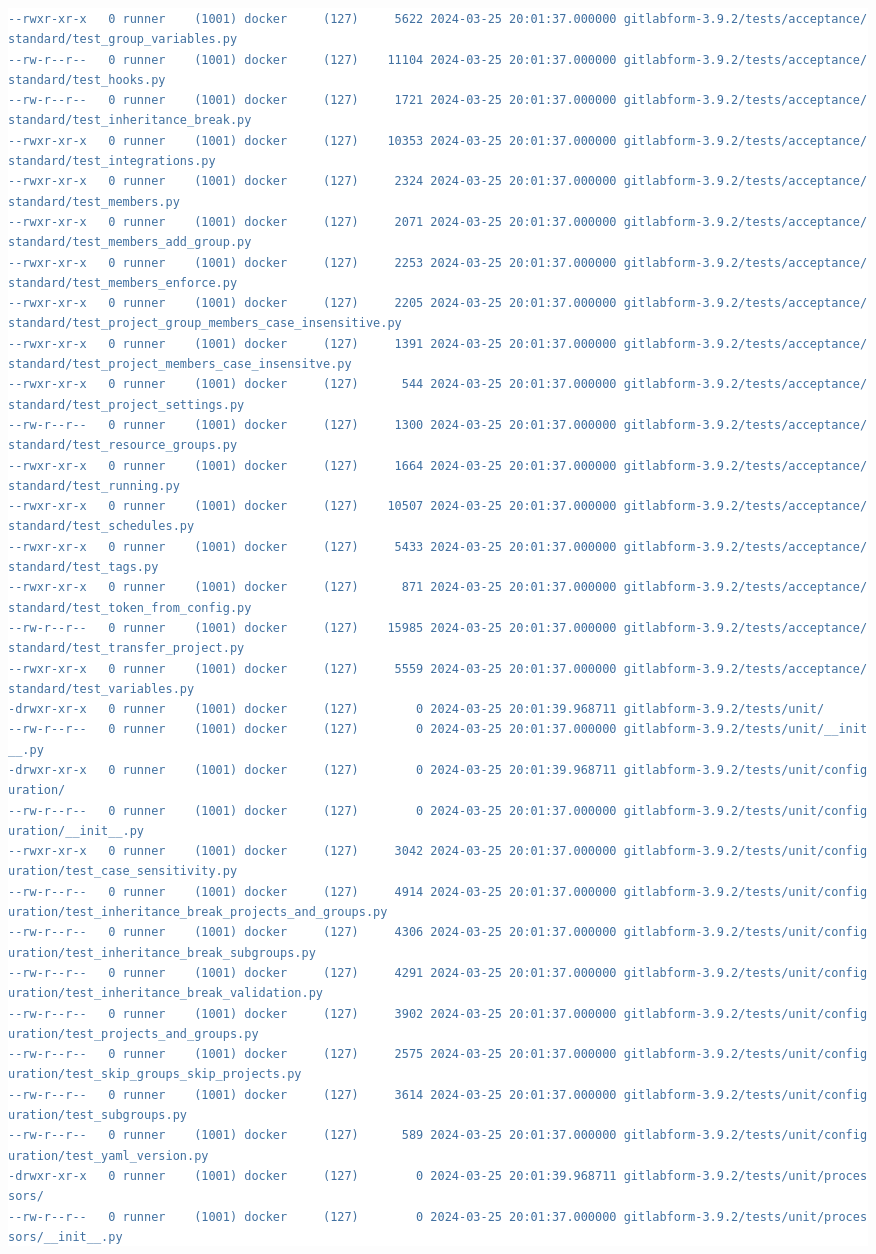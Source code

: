 ```diff
--rwxr-xr-x   0 runner    (1001) docker     (127)     5622 2024-03-25 20:01:37.000000 gitlabform-3.9.2/tests/acceptance/standard/test_group_variables.py
--rw-r--r--   0 runner    (1001) docker     (127)    11104 2024-03-25 20:01:37.000000 gitlabform-3.9.2/tests/acceptance/standard/test_hooks.py
--rw-r--r--   0 runner    (1001) docker     (127)     1721 2024-03-25 20:01:37.000000 gitlabform-3.9.2/tests/acceptance/standard/test_inheritance_break.py
--rwxr-xr-x   0 runner    (1001) docker     (127)    10353 2024-03-25 20:01:37.000000 gitlabform-3.9.2/tests/acceptance/standard/test_integrations.py
--rwxr-xr-x   0 runner    (1001) docker     (127)     2324 2024-03-25 20:01:37.000000 gitlabform-3.9.2/tests/acceptance/standard/test_members.py
--rwxr-xr-x   0 runner    (1001) docker     (127)     2071 2024-03-25 20:01:37.000000 gitlabform-3.9.2/tests/acceptance/standard/test_members_add_group.py
--rwxr-xr-x   0 runner    (1001) docker     (127)     2253 2024-03-25 20:01:37.000000 gitlabform-3.9.2/tests/acceptance/standard/test_members_enforce.py
--rwxr-xr-x   0 runner    (1001) docker     (127)     2205 2024-03-25 20:01:37.000000 gitlabform-3.9.2/tests/acceptance/standard/test_project_group_members_case_insensitive.py
--rwxr-xr-x   0 runner    (1001) docker     (127)     1391 2024-03-25 20:01:37.000000 gitlabform-3.9.2/tests/acceptance/standard/test_project_members_case_insensitve.py
--rwxr-xr-x   0 runner    (1001) docker     (127)      544 2024-03-25 20:01:37.000000 gitlabform-3.9.2/tests/acceptance/standard/test_project_settings.py
--rw-r--r--   0 runner    (1001) docker     (127)     1300 2024-03-25 20:01:37.000000 gitlabform-3.9.2/tests/acceptance/standard/test_resource_groups.py
--rwxr-xr-x   0 runner    (1001) docker     (127)     1664 2024-03-25 20:01:37.000000 gitlabform-3.9.2/tests/acceptance/standard/test_running.py
--rwxr-xr-x   0 runner    (1001) docker     (127)    10507 2024-03-25 20:01:37.000000 gitlabform-3.9.2/tests/acceptance/standard/test_schedules.py
--rwxr-xr-x   0 runner    (1001) docker     (127)     5433 2024-03-25 20:01:37.000000 gitlabform-3.9.2/tests/acceptance/standard/test_tags.py
--rwxr-xr-x   0 runner    (1001) docker     (127)      871 2024-03-25 20:01:37.000000 gitlabform-3.9.2/tests/acceptance/standard/test_token_from_config.py
--rw-r--r--   0 runner    (1001) docker     (127)    15985 2024-03-25 20:01:37.000000 gitlabform-3.9.2/tests/acceptance/standard/test_transfer_project.py
--rwxr-xr-x   0 runner    (1001) docker     (127)     5559 2024-03-25 20:01:37.000000 gitlabform-3.9.2/tests/acceptance/standard/test_variables.py
-drwxr-xr-x   0 runner    (1001) docker     (127)        0 2024-03-25 20:01:39.968711 gitlabform-3.9.2/tests/unit/
--rw-r--r--   0 runner    (1001) docker     (127)        0 2024-03-25 20:01:37.000000 gitlabform-3.9.2/tests/unit/__init__.py
-drwxr-xr-x   0 runner    (1001) docker     (127)        0 2024-03-25 20:01:39.968711 gitlabform-3.9.2/tests/unit/configuration/
--rw-r--r--   0 runner    (1001) docker     (127)        0 2024-03-25 20:01:37.000000 gitlabform-3.9.2/tests/unit/configuration/__init__.py
--rwxr-xr-x   0 runner    (1001) docker     (127)     3042 2024-03-25 20:01:37.000000 gitlabform-3.9.2/tests/unit/configuration/test_case_sensitivity.py
--rw-r--r--   0 runner    (1001) docker     (127)     4914 2024-03-25 20:01:37.000000 gitlabform-3.9.2/tests/unit/configuration/test_inheritance_break_projects_and_groups.py
--rw-r--r--   0 runner    (1001) docker     (127)     4306 2024-03-25 20:01:37.000000 gitlabform-3.9.2/tests/unit/configuration/test_inheritance_break_subgroups.py
--rw-r--r--   0 runner    (1001) docker     (127)     4291 2024-03-25 20:01:37.000000 gitlabform-3.9.2/tests/unit/configuration/test_inheritance_break_validation.py
--rw-r--r--   0 runner    (1001) docker     (127)     3902 2024-03-25 20:01:37.000000 gitlabform-3.9.2/tests/unit/configuration/test_projects_and_groups.py
--rw-r--r--   0 runner    (1001) docker     (127)     2575 2024-03-25 20:01:37.000000 gitlabform-3.9.2/tests/unit/configuration/test_skip_groups_skip_projects.py
--rw-r--r--   0 runner    (1001) docker     (127)     3614 2024-03-25 20:01:37.000000 gitlabform-3.9.2/tests/unit/configuration/test_subgroups.py
--rw-r--r--   0 runner    (1001) docker     (127)      589 2024-03-25 20:01:37.000000 gitlabform-3.9.2/tests/unit/configuration/test_yaml_version.py
-drwxr-xr-x   0 runner    (1001) docker     (127)        0 2024-03-25 20:01:39.968711 gitlabform-3.9.2/tests/unit/processors/
--rw-r--r--   0 runner    (1001) docker     (127)        0 2024-03-25 20:01:37.000000 gitlabform-3.9.2/tests/unit/processors/__init__.py
```